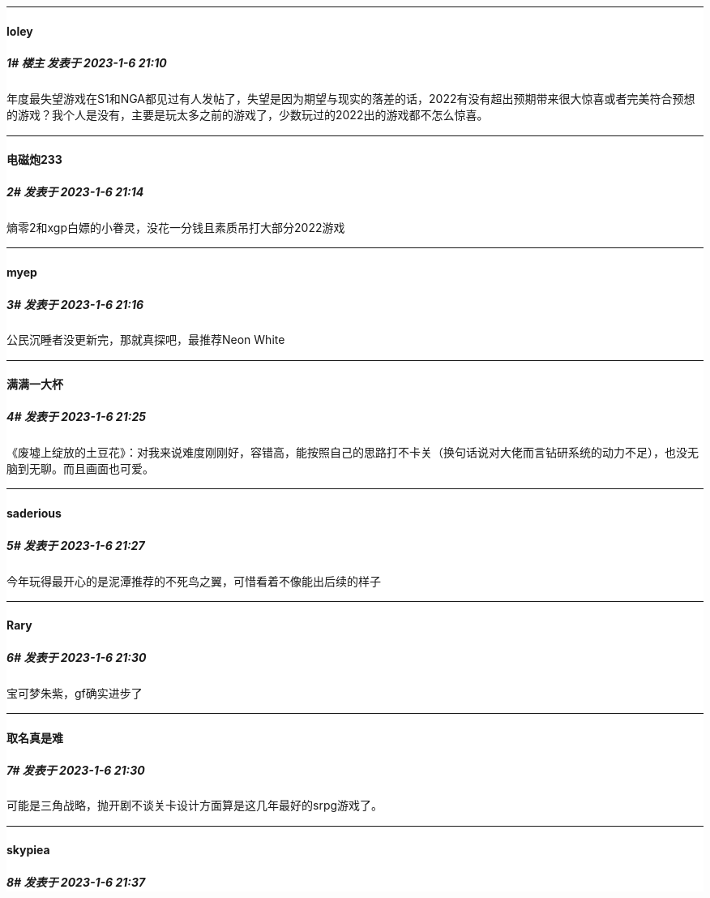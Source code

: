 

*****

####  loley  
##### 1#       楼主       发表于 2023-1-6 21:10

年度最失望游戏在S1和NGA都见过有人发帖了，失望是因为期望与现实的落差的话，2022有没有超出预期带来很大惊喜或者完美符合预想的游戏？我个人是没有，主要是玩太多之前的游戏了，少数玩过的2022出的游戏都不怎么惊喜。

*****

####  电磁炮233  
##### 2#       发表于 2023-1-6 21:14

熵零2和xgp白嫖的小眷灵，没花一分钱且素质吊打大部分2022游戏

*****

####  myep  
##### 3#       发表于 2023-1-6 21:16

公民沉睡者没更新完，那就真探吧，最推荐Neon White

*****

####  满满一大杯  
##### 4#       发表于 2023-1-6 21:25

《废墟上绽放的土豆花》：对我来说难度刚刚好，容错高，能按照自己的思路打不卡关（换句话说对大佬而言钻研系统的动力不足），也没无脑到无聊。而且画面也可爱。

*****

####  saderious  
##### 5#       发表于 2023-1-6 21:27

今年玩得最开心的是泥潭推荐的不死鸟之翼，可惜看着不像能出后续的样子

*****

####  Rary  
##### 6#       发表于 2023-1-6 21:30

宝可梦朱紫，gf确实进步了

*****

####  取名真是难  
##### 7#       发表于 2023-1-6 21:30

可能是三角战略，抛开剧不谈关卡设计方面算是这几年最好的srpg游戏了。

*****

####  skypiea  
##### 8#       发表于 2023-1-6 21:37
